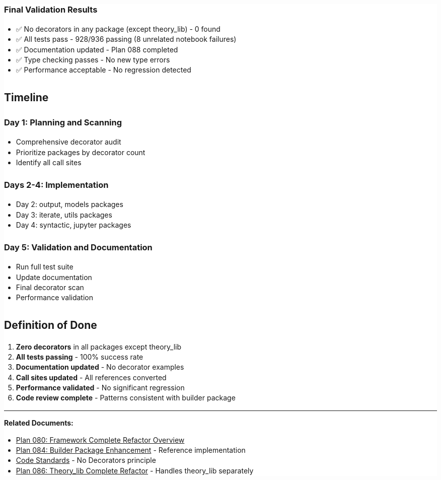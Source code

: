 ### Final Validation Results
- ✅ No decorators in any package (except theory_lib) - 0 found
- ✅ All tests pass - 928/936 passing (8 unrelated notebook failures)
- ✅ Documentation updated - Plan 088 completed
- ✅ Type checking passes - No new type errors
- ✅ Performance acceptable - No regression detected

## Timeline

### Day 1: Planning and Scanning
- Comprehensive decorator audit
- Prioritize packages by decorator count
- Identify all call sites

### Days 2-4: Implementation
- Day 2: output, models packages
- Day 3: iterate, utils packages
- Day 4: syntactic, jupyter packages

### Day 5: Validation and Documentation
- Run full test suite
- Update documentation
- Final decorator scan
- Performance validation

## Definition of Done

1. **Zero decorators** in all packages except theory_lib
2. **All tests passing** - 100% success rate
3. **Documentation updated** - No decorator examples
4. **Call sites updated** - All references converted
5. **Performance validated** - No significant regression
6. **Code review complete** - Patterns consistent with builder package

---

**Related Documents:**
- [Plan 080: Framework Complete Refactor Overview](080_framework_complete_refactor_overview.md)
- [Plan 084: Builder Package Enhancement](084_builder_package_refactor.md) - Reference implementation
- [Code Standards](../../../maintenance/CODE_STANDARDS.md) - No Decorators principle
- [Plan 086: Theory_lib Complete Refactor](086_theory_lib_complete_refactor.md) - Handles theory_lib separately